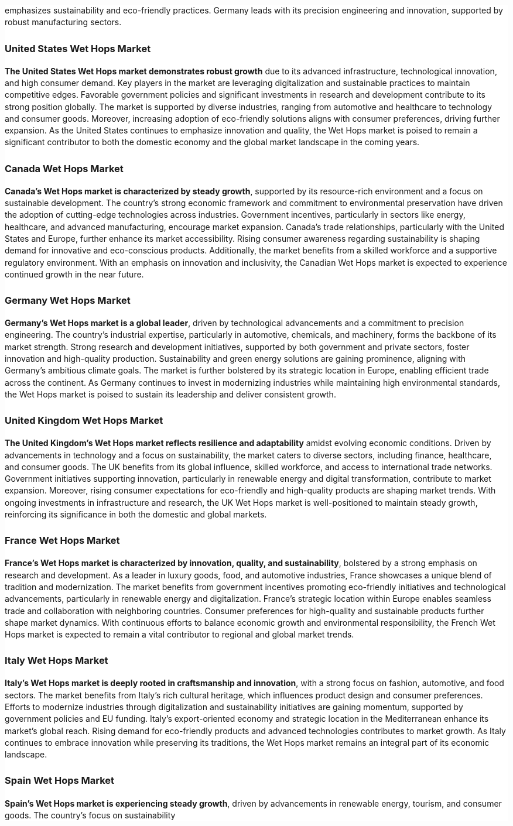 emphasizes sustainability and eco-friendly practices. Germany leads with its precision engineering and innovation, supported by robust manufacturing sectors.</span></em></p></blockquote><h3><strong>United States Wet Hops Market</strong></h3><p><strong>The United States Wet Hops market demonstrates robust growth</strong> due to its advanced infrastructure, technological innovation, and high consumer demand. Key players in the market are leveraging digitalization and sustainable practices to maintain competitive edges. Favorable government policies and significant investments in research and development contribute to its strong position globally. The market is supported by diverse industries, ranging from automotive and healthcare to technology and consumer goods. Moreover, increasing adoption of eco-friendly solutions aligns with consumer preferences, driving further expansion. As the United States continues to emphasize innovation and quality, the Wet Hops market is poised to remain a significant contributor to both the domestic economy and the global market landscape in the coming years.</p><h3><strong>Canada Wet Hops Market</strong></h3><p><strong>Canada&rsquo;s Wet Hops market is characterized by steady growth</strong>, supported by its resource-rich environment and a focus on sustainable development. The country&rsquo;s strong economic framework and commitment to environmental preservation have driven the adoption of cutting-edge technologies across industries. Government incentives, particularly in sectors like energy, healthcare, and advanced manufacturing, encourage market expansion. Canada&rsquo;s trade relationships, particularly with the United States and Europe, further enhance its market accessibility. Rising consumer awareness regarding sustainability is shaping demand for innovative and eco-conscious products. Additionally, the market benefits from a skilled workforce and a supportive regulatory environment. With an emphasis on innovation and inclusivity, the Canadian Wet Hops market is expected to experience continued growth in the near future.</p><h3><strong>Germany Wet Hops Market</strong></h3><p><strong>Germany&rsquo;s Wet Hops market is a global leader</strong>, driven by technological advancements and a commitment to precision engineering. The country&rsquo;s industrial expertise, particularly in automotive, chemicals, and machinery, forms the backbone of its market strength. Strong research and development initiatives, supported by both government and private sectors, foster innovation and high-quality production. Sustainability and green energy solutions are gaining prominence, aligning with Germany&rsquo;s ambitious climate goals. The market is further bolstered by its strategic location in Europe, enabling efficient trade across the continent. As Germany continues to invest in modernizing industries while maintaining high environmental standards, the Wet Hops market is poised to sustain its leadership and deliver consistent growth.</p><h3><strong>United Kingdom Wet Hops Market</strong></h3><p><strong>The United Kingdom&rsquo;s Wet Hops market reflects resilience and adaptability</strong> amidst evolving economic conditions. Driven by advancements in technology and a focus on sustainability, the market caters to diverse sectors, including finance, healthcare, and consumer goods. The UK benefits from its global influence, skilled workforce, and access to international trade networks. Government initiatives supporting innovation, particularly in renewable energy and digital transformation, contribute to market expansion. Moreover, rising consumer expectations for eco-friendly and high-quality products are shaping market trends. With ongoing investments in infrastructure and research, the UK Wet Hops market is well-positioned to maintain steady growth, reinforcing its significance in both the domestic and global markets.</p><h3><strong>France Wet Hops Market</strong></h3><p><strong>France&rsquo;s Wet Hops market is characterized by innovation, quality, and sustainability</strong>, bolstered by a strong emphasis on research and development. As a leader in luxury goods, food, and automotive industries, France showcases a unique blend of tradition and modernization. The market benefits from government incentives promoting eco-friendly initiatives and technological advancements, particularly in renewable energy and digitalization. France&rsquo;s strategic location within Europe enables seamless trade and collaboration with neighboring countries. Consumer preferences for high-quality and sustainable products further shape market dynamics. With continuous efforts to balance economic growth and environmental responsibility, the French Wet Hops market is expected to remain a vital contributor to regional and global market trends.</p><h3><strong>Italy Wet Hops Market</strong></h3><p><strong>Italy&rsquo;s Wet Hops market is deeply rooted in craftsmanship and innovation</strong>, with a strong focus on fashion, automotive, and food sectors. The market benefits from Italy&rsquo;s rich cultural heritage, which influences product design and consumer preferences. Efforts to modernize industries through digitalization and sustainability initiatives are gaining momentum, supported by government policies and EU funding. Italy&rsquo;s export-oriented economy and strategic location in the Mediterranean enhance its market&rsquo;s global reach. Rising demand for eco-friendly products and advanced technologies contributes to market growth. As Italy continues to embrace innovation while preserving its traditions, the Wet Hops market remains an integral part of its economic landscape.</p><h3><strong>Spain Wet Hops Market</strong></h3><p><strong>Spain&rsquo;s Wet Hops market is experiencing steady growth</strong>, driven by advancements in renewable energy, tourism, and consumer goods. The country&rsquo;s focus on sustainability